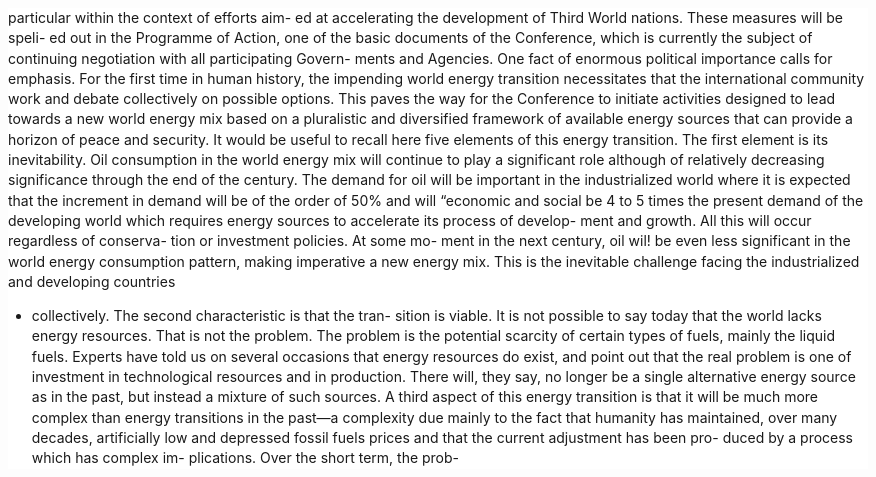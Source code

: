 particular within the context of efforts aim- 
ed at accelerating the development of Third 
World nations. These measures will be speli- 
ed out in the Programme of Action, one of 
the basic documents of the Conference, 
which is currently the subject of continuing 
negotiation with all participating Govern- 
ments and Agencies. 
One fact of enormous political importance 
calls for emphasis. For the first time in 
human history, the impending world energy 
transition necessitates that the international 
community work and debate collectively on 
possible options. This paves the way for the 
Conference to initiate activities designed to 
lead towards a new world energy mix based 
on a pluralistic and diversified framework of 
available energy sources that can provide a 
horizon of peace and security. It would be 
useful to recall here five elements of this 
energy transition. 
The first element is its inevitability. Oil 
consumption in the world energy mix will 
continue to play a significant role although 
of relatively decreasing significance through 
the end of the century. The demand for oil 
will be important in the industrialized world 
where it is expected that the increment in 
demand will be of the order of 50% and will 
“economic and social 
be 4 to 5 times the present demand of the 
developing world which requires energy 
sources to accelerate its process of develop- 
ment and growth. 
All this will occur regardless of conserva- 
tion or investment policies. At some mo- 
ment in the next century, oil wil! be even less 
significant in the world energy consumption 
pattern, making imperative a new energy 
mix. This is the inevitable challenge facing 
the industrialized and developing countries 
- collectively. 
The second characteristic is that the tran- 
sition is viable. It is not possible to say today 
that the world lacks energy resources. That 
is not the problem. The problem is the 
potential scarcity of certain types of fuels, 
mainly the liquid fuels. Experts have told us 
on several occasions that energy resources 
do exist, and point out that the real problem 
is one of investment in technological 
resources and in production. There will, 
they say, no longer be a single alternative 
energy source as in the past, but instead a 
mixture of such sources. 
A third aspect of this energy transition is 
that it will be much more complex than 
energy transitions in the past—a complexity 
due mainly to the fact that humanity has 
maintained, over many decades, artificially 
low and depressed fossil fuels prices and 
that the current adjustment has been pro- 
duced by a process which has complex im- 
plications. Over the short term, the prob- 